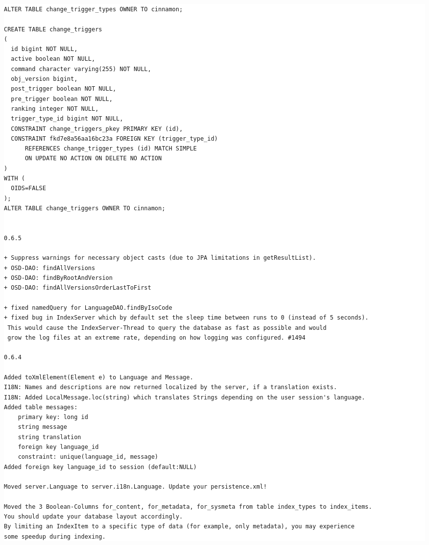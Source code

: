     ALTER TABLE change_trigger_types OWNER TO cinnamon;
    
    CREATE TABLE change_triggers
    (
      id bigint NOT NULL,
      active boolean NOT NULL,
      command character varying(255) NOT NULL,
      obj_version bigint,
      post_trigger boolean NOT NULL,
      pre_trigger boolean NOT NULL,
      ranking integer NOT NULL,
      trigger_type_id bigint NOT NULL,
      CONSTRAINT change_triggers_pkey PRIMARY KEY (id),
      CONSTRAINT fkd7e8a56aa16bc23a FOREIGN KEY (trigger_type_id)
          REFERENCES change_trigger_types (id) MATCH SIMPLE
          ON UPDATE NO ACTION ON DELETE NO ACTION
    )
    WITH (
      OIDS=FALSE
    );
    ALTER TABLE change_triggers OWNER TO cinnamon;
    
    
    0.6.5
    
    + Suppress warnings for necessary object casts (due to JPA limitations in getResultList).
    + OSD-DAO: findAllVersions
    + OSD-DAO: findByRootAndVersion
    + OSD-DAO: findAllVersionsOrderLastToFirst
    
    + fixed namedQuery for LanguageDAO.findByIsoCode
    + fixed bug in IndexServer which by default set the sleep time between runs to 0 (instead of 5 seconds).
     This would cause the IndexServer-Thread to query the database as fast as possible and would
     grow the log files at an extreme rate, depending on how logging was configured. #1494
    
    0.6.4
    
    Added toXmlElement(Element e) to Language and Message.
    I18N: Names and descriptions are now returned localized by the server, if a translation exists.
    I18N: Added LocalMessage.loc(string) which translates Strings depending on the user session's language. 
    Added table messages:
        primary key: long id
        string message
        string translation
        foreign key language_id
        constraint: unique(language_id, message)
    Added foreign key language_id to session (default:NULL)
    
    Moved server.Language to server.i18n.Language. Update your persistence.xml!
    
    Moved the 3 Boolean-Columns for_content, for_metadata, for_sysmeta from table index_types to index_items.
    You should update your database layout accordingly.
    By limiting an IndexItem to a specific type of data (for example, only metadata), you may experience
    some speedup during indexing.
    